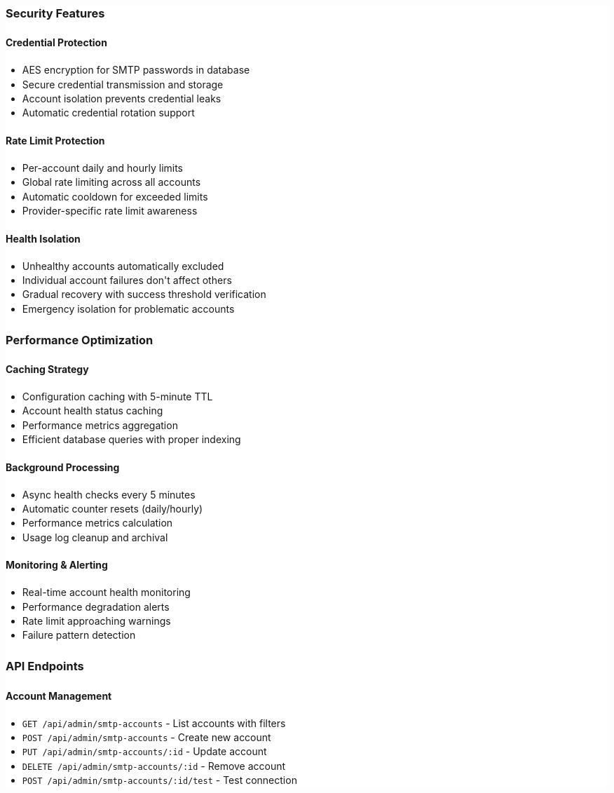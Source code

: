 ### **Security Features**

#### **Credential Protection**

- AES encryption for SMTP passwords in database
- Secure credential transmission and storage
- Account isolation prevents credential leaks
- Automatic credential rotation support

#### **Rate Limit Protection**

- Per-account daily and hourly limits
- Global rate limiting across all accounts
- Automatic cooldown for exceeded limits
- Provider-specific rate limit awareness

#### **Health Isolation**

- Unhealthy accounts automatically excluded
- Individual account failures don't affect others
- Gradual recovery with success threshold verification
- Emergency isolation for problematic accounts

### **Performance Optimization**

#### **Caching Strategy**

- Configuration caching with 5-minute TTL
- Account health status caching
- Performance metrics aggregation
- Efficient database queries with proper indexing

#### **Background Processing**

- Async health checks every 5 minutes
- Automatic counter resets (daily/hourly)
- Performance metrics calculation
- Usage log cleanup and archival

#### **Monitoring & Alerting**

- Real-time account health monitoring
- Performance degradation alerts
- Rate limit approaching warnings
- Failure pattern detection

### **API Endpoints**

#### **Account Management**

- `GET /api/admin/smtp-accounts` - List accounts with filters
- `POST /api/admin/smtp-accounts` - Create new account
- `PUT /api/admin/smtp-accounts/:id` - Update account
- `DELETE /api/admin/smtp-accounts/:id` - Remove account
- `POST /api/admin/smtp-accounts/:id/test` - Test connection

